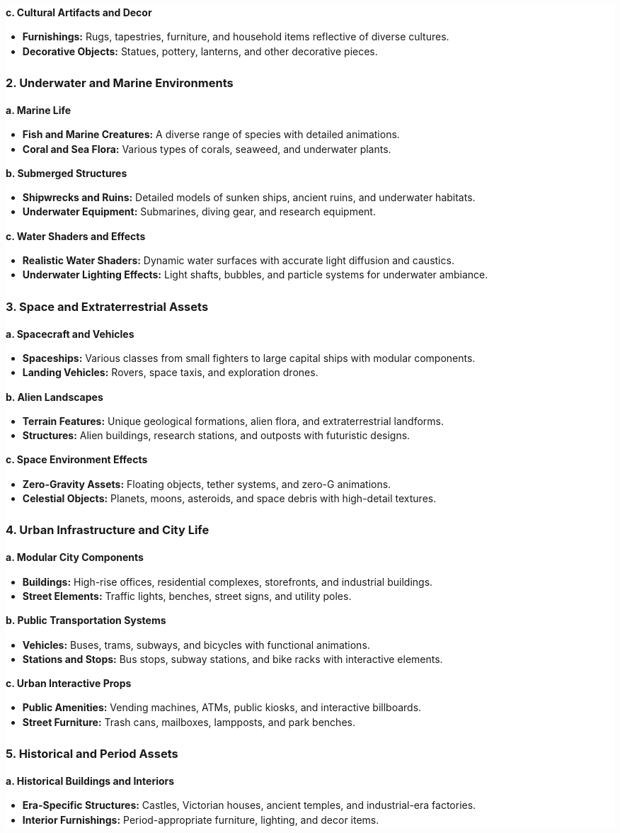 **c. Cultural Artifacts and Decor**
- **Furnishings:** Rugs, tapestries, furniture, and household items reflective of diverse cultures.
- **Decorative Objects:** Statues, pottery, lanterns, and other decorative pieces.

### **2. Underwater and Marine Environments**

**a. Marine Life**
- **Fish and Marine Creatures:** A diverse range of species with detailed animations.
- **Coral and Sea Flora:** Various types of corals, seaweed, and underwater plants.

**b. Submerged Structures**
- **Shipwrecks and Ruins:** Detailed models of sunken ships, ancient ruins, and underwater habitats.
- **Underwater Equipment:** Submarines, diving gear, and research equipment.

**c. Water Shaders and Effects**
- **Realistic Water Shaders:** Dynamic water surfaces with accurate light diffusion and caustics.
- **Underwater Lighting Effects:** Light shafts, bubbles, and particle systems for underwater ambiance.

### **3. Space and Extraterrestrial Assets**

**a. Spacecraft and Vehicles**
- **Spaceships:** Various classes from small fighters to large capital ships with modular components.
- **Landing Vehicles:** Rovers, space taxis, and exploration drones.

**b. Alien Landscapes**
- **Terrain Features:** Unique geological formations, alien flora, and extraterrestrial landforms.
- **Structures:** Alien buildings, research stations, and outposts with futuristic designs.

**c. Space Environment Effects**
- **Zero-Gravity Assets:** Floating objects, tether systems, and zero-G animations.
- **Celestial Objects:** Planets, moons, asteroids, and space debris with high-detail textures.

### **4. Urban Infrastructure and City Life**

**a. Modular City Components**
- **Buildings:** High-rise offices, residential complexes, storefronts, and industrial buildings.
- **Street Elements:** Traffic lights, benches, street signs, and utility poles.

**b. Public Transportation Systems**
- **Vehicles:** Buses, trams, subways, and bicycles with functional animations.
- **Stations and Stops:** Bus stops, subway stations, and bike racks with interactive elements.

**c. Urban Interactive Props**
- **Public Amenities:** Vending machines, ATMs, public kiosks, and interactive billboards.
- **Street Furniture:** Trash cans, mailboxes, lampposts, and park benches.

### **5. Historical and Period Assets**

**a. Historical Buildings and Interiors**
- **Era-Specific Structures:** Castles, Victorian houses, ancient temples, and industrial-era factories.
- **Interior Furnishings:** Period-appropriate furniture, lighting, and decor items.
